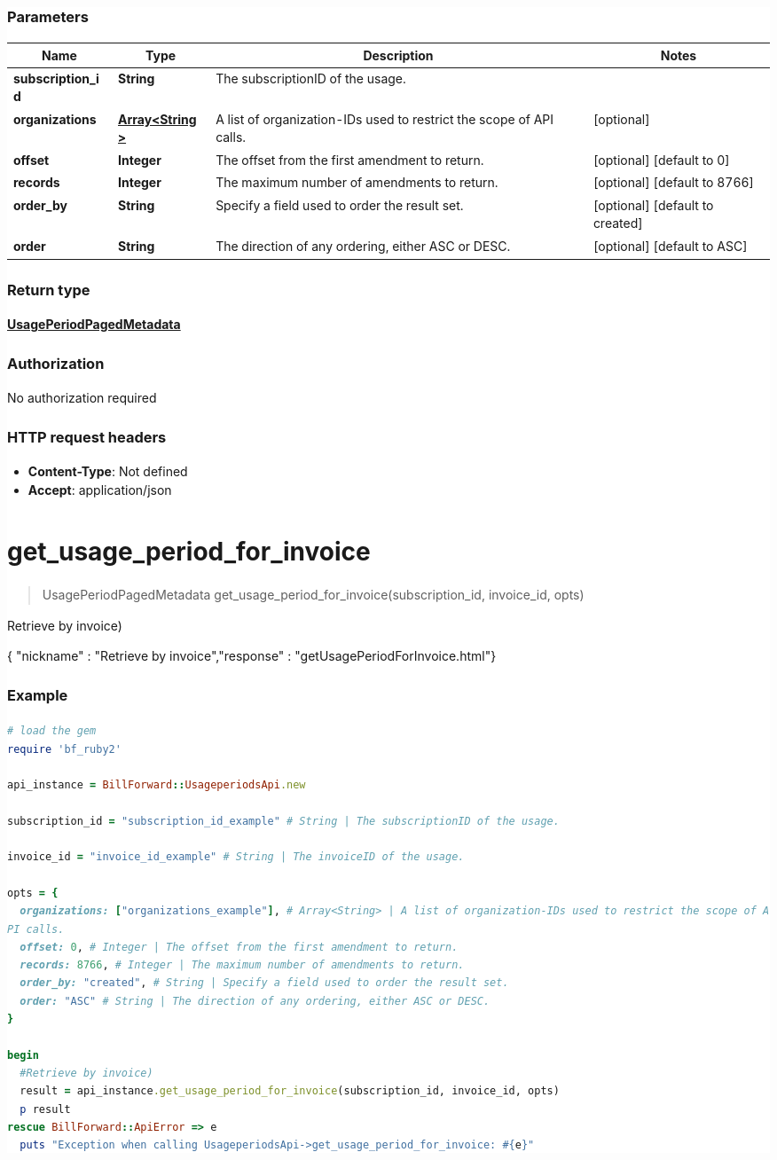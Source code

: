 
### Parameters

Name | Type | Description  | Notes
------------- | ------------- | ------------- | -------------
 **subscription_id** | **String**| The subscriptionID of the usage. | 
 **organizations** | [**Array&lt;String&gt;**](String.md)| A list of organization-IDs used to restrict the scope of API calls. | [optional] 
 **offset** | **Integer**| The offset from the first amendment to return. | [optional] [default to 0]
 **records** | **Integer**| The maximum number of amendments to return. | [optional] [default to 8766]
 **order_by** | **String**| Specify a field used to order the result set. | [optional] [default to created]
 **order** | **String**| The direction of any ordering, either ASC or DESC. | [optional] [default to ASC]

### Return type

[**UsagePeriodPagedMetadata**](UsagePeriodPagedMetadata.md)

### Authorization

No authorization required

### HTTP request headers

 - **Content-Type**: Not defined
 - **Accept**: application/json



# **get_usage_period_for_invoice**
> UsagePeriodPagedMetadata get_usage_period_for_invoice(subscription_id, invoice_id, opts)

Retrieve by invoice)

{ \"nickname\" : \"Retrieve by invoice\",\"response\" : \"getUsagePeriodForInvoice.html\"}

### Example
```ruby
# load the gem
require 'bf_ruby2'

api_instance = BillForward::UsageperiodsApi.new

subscription_id = "subscription_id_example" # String | The subscriptionID of the usage.

invoice_id = "invoice_id_example" # String | The invoiceID of the usage.

opts = { 
  organizations: ["organizations_example"], # Array<String> | A list of organization-IDs used to restrict the scope of API calls.
  offset: 0, # Integer | The offset from the first amendment to return.
  records: 8766, # Integer | The maximum number of amendments to return.
  order_by: "created", # String | Specify a field used to order the result set.
  order: "ASC" # String | The direction of any ordering, either ASC or DESC.
}

begin
  #Retrieve by invoice)
  result = api_instance.get_usage_period_for_invoice(subscription_id, invoice_id, opts)
  p result
rescue BillForward::ApiError => e
  puts "Exception when calling UsageperiodsApi->get_usage_period_for_invoice: #{e}"
```